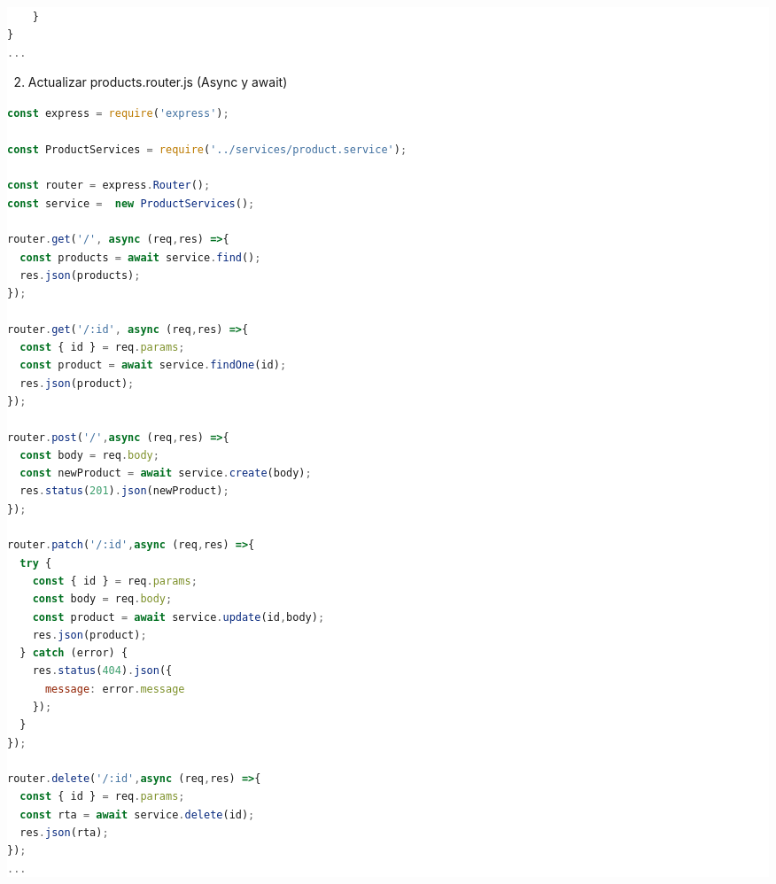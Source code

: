 ```javascript
    }
}
...
```

2. Actualizar products.router.js (Async y await)

```javascript
const express = require('express');

const ProductServices = require('../services/product.service');

const router = express.Router();
const service =  new ProductServices();

router.get('/', async (req,res) =>{
  const products = await service.find();
  res.json(products);
});

router.get('/:id', async (req,res) =>{
  const { id } = req.params;
  const product = await service.findOne(id);
  res.json(product);
});

router.post('/',async (req,res) =>{
  const body = req.body;
  const newProduct = await service.create(body);
  res.status(201).json(newProduct);
});

router.patch('/:id',async (req,res) =>{
  try {
    const { id } = req.params;
    const body = req.body;
    const product = await service.update(id,body);
    res.json(product);
  } catch (error) {
    res.status(404).json({
      message: error.message
    });
  }
});

router.delete('/:id',async (req,res) =>{
  const { id } = req.params;
  const rta = await service.delete(id);
  res.json(rta);
});
...
```
